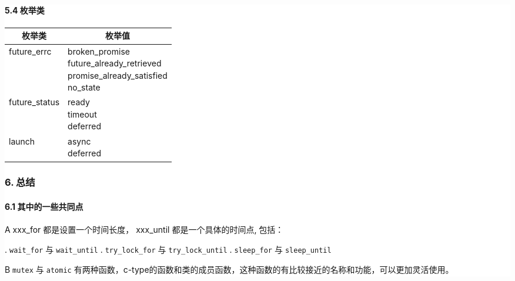 #### 5.4 枚举类

| 枚举类 | 枚举值 |
| --- | --- |
| future_errc | broken_promise<br>future_already_retrieved<br>promise_already_satisfied<br>no_state |
| future_status | ready<br>timeout<br>deferred |
| launch | async<br>deferred |

### 6. 总结

#### 6.1 其中的一些共同点

A  xxx_for 都是设置一个时间长度， xxx_until 都是一个具体的时间点, 包括：

. `wait_for` 与 `wait_until`
. `try_lock_for` 与 `try_lock_until`
. `sleep_for` 与 `sleep_until`


B `mutex` 与 `atomic` 有两种函数，c-type的函数和类的成员函数，这种函数的有比较接近的名称和功能，可以更加灵活使用。


